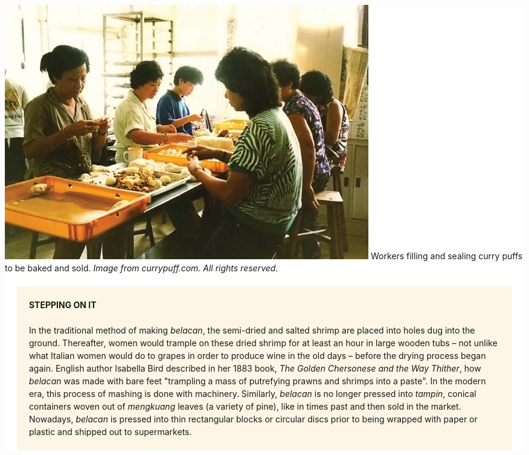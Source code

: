 <img src="/images/vol-10-issue-2/belacanandcurrypuff/filling_and_sealing.jpg" style="width:70%;">
Workers filling and sealing curry puffs to be baked and sold. <i>Image from currypuff.com. All rights reserved.</i></div>
<span style="background-colour: #fff6ba; padding: 20px; margin: 20px; background:#FDF5E6; display:block; font-size:1rem; line-height:1.5rem;"> 
<b>STEPPING ON IT</b>
<br><br>
In the traditional method of making <i>belacan</i>, the semi-dried and salted shrimp are placed into holes dug into the ground. Thereafter, women would trample on these dried shrimp for at least an hour in large wooden tubs – not unlike what Italian women would do to grapes in order to produce wine in the old days – before the drying process began again. English author Isabella Bird described in her 1883 book, <i>The Golden Chersonese and the Way Thither</i>, how <i>belacan</i> was made with bare feet "trampling a mass of putrefying prawns and shrimps into a paste". In the modern era, this process of mashing is done with machinery. Similarly, <i>belacan</i> is no longer pressed into <i>tampin</i>, conical containers woven out of <i>mengkuang</i> leaves (a variety of pine), like in times past and then sold in the market. Nowadays, <i>belacan</i> is pressed into thin rectangular blocks or circular discs prior to being wrapped with paper or plastic and shipped out to supermarkets.</span>
